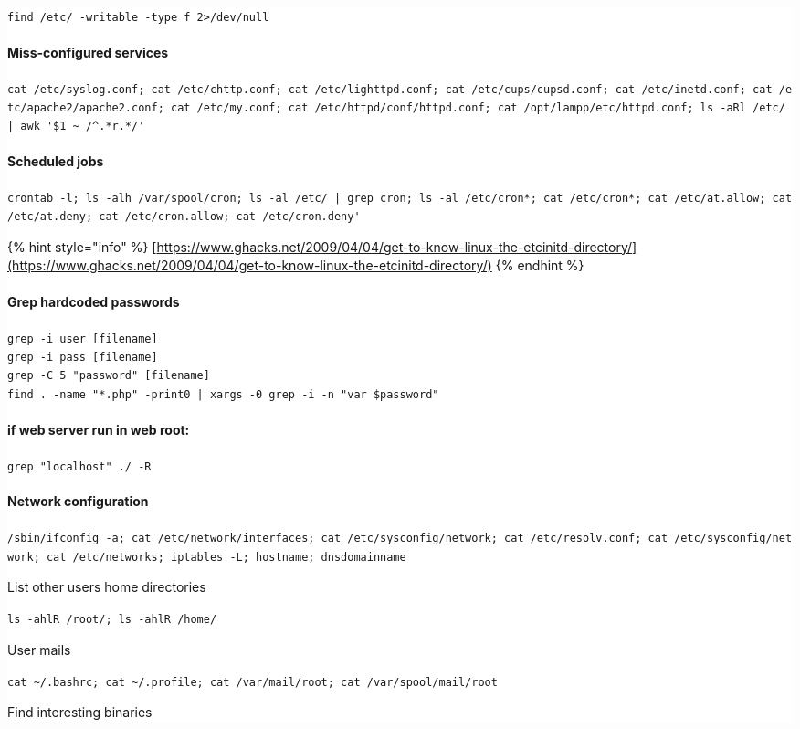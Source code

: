 ```text
find /etc/ -writable -type f 2>/dev/null
```

#### Miss-configured services

```text
cat /etc/syslog.conf; cat /etc/chttp.conf; cat /etc/lighttpd.conf; cat /etc/cups/cupsd.conf; cat /etc/inetd.conf; cat /etc/apache2/apache2.conf; cat /etc/my.conf; cat /etc/httpd/conf/httpd.conf; cat /opt/lampp/etc/httpd.conf; ls -aRl /etc/ | awk '$1 ~ /^.*r.*/'
```

#### Scheduled jobs

```text
crontab -l; ls -alh /var/spool/cron; ls -al /etc/ | grep cron; ls -al /etc/cron*; cat /etc/cron*; cat /etc/at.allow; cat /etc/at.deny; cat /etc/cron.allow; cat /etc/cron.deny'
```

{% hint style="info" %}
[https://www.ghacks.net/2009/04/04/get-to-know-linux-the-etcinitd-directory/](https://www.ghacks.net/2009/04/04/get-to-know-linux-the-etcinitd-directory/)
{% endhint %}

#### Grep hardcoded passwords

```text
grep -i user [filename]
grep -i pass [filename]
grep -C 5 "password" [filename]
find . -name "*.php" -print0 | xargs -0 grep -i -n "var $password"
```

#### if web server run in web root:

```text
grep "localhost" ./ -R
```

#### Network configuration

```text
/sbin/ifconfig -a; cat /etc/network/interfaces; cat /etc/sysconfig/network; cat /etc/resolv.conf; cat /etc/sysconfig/network; cat /etc/networks; iptables -L; hostname; dnsdomainname
```

List other users home directories

```text
ls -ahlR /root/; ls -ahlR /home/
```

User mails

```text
cat ~/.bashrc; cat ~/.profile; cat /var/mail/root; cat /var/spool/mail/root
```

Find interesting binaries
